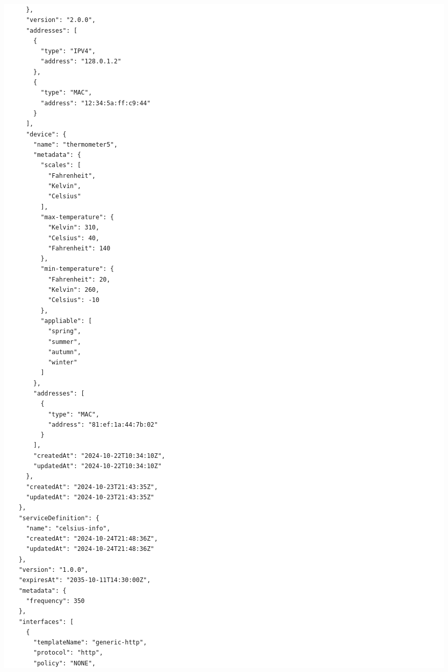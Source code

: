           },
          "version": "2.0.0",
          "addresses": [
            {
              "type": "IPV4",
              "address": "128.0.1.2"
            },
            {
              "type": "MAC",
              "address": "12:34:5a:ff:c9:44"
            }
          ],
          "device": {
            "name": "thermometer5",
            "metadata": {
              "scales": [
                "Fahrenheit",
                "Kelvin",
                "Celsius"
              ],
              "max-temperature": {
                "Kelvin": 310,
                "Celsius": 40,
                "Fahrenheit": 140
              },
              "min-temperature": {
                "Fahrenheit": 20,
                "Kelvin": 260,
                "Celsius": -10
              },
              "appliable": [
                "spring",
                "summer",
                "autumn",
                "winter"
              ]
            },
            "addresses": [
              {
                "type": "MAC",
                "address": "81:ef:1a:44:7b:02"
              }
            ],
            "createdAt": "2024-10-22T10:34:10Z",
            "updatedAt": "2024-10-22T10:34:10Z"
          },
          "createdAt": "2024-10-23T21:43:35Z",
          "updatedAt": "2024-10-23T21:43:35Z"
        },
        "serviceDefinition": {
          "name": "celsius-info",
          "createdAt": "2024-10-24T21:48:36Z",
          "updatedAt": "2024-10-24T21:48:36Z"
        },
        "version": "1.0.0",
        "expiresAt": "2035-10-11T14:30:00Z",
        "metadata": {
          "frequency": 350
        },
        "interfaces": [
          {
            "templateName": "generic-http",
            "protocol": "http",
            "policy": "NONE",